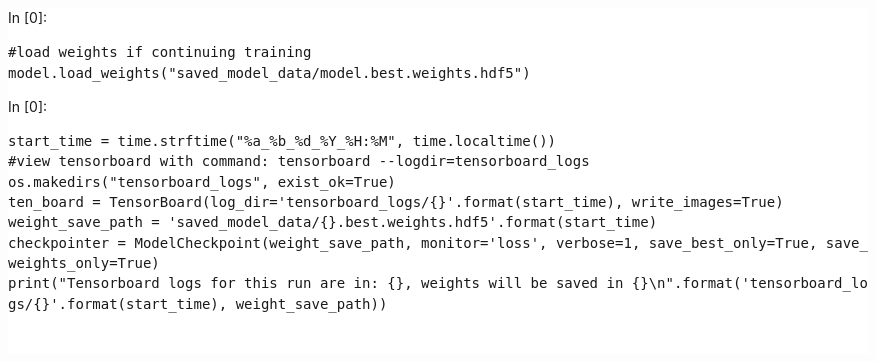 </div>
</div>
</div>
<div class="cell border-box-sizing code_cell rendered">
<div class="input">
<div class="prompt input_prompt">In&nbsp;[0]:</div>
<div class="inner_cell">
    <div class="input_area">
<div class=" highlight hl-ipython3"><pre><span></span><span class="c1">#load weights if continuing training</span>
<span class="n">model</span><span class="o">.</span><span class="n">load_weights</span><span class="p">(</span><span class="s2">&quot;saved_model_data/model.best.weights.hdf5&quot;</span><span class="p">)</span>
</pre></div>

</div>
</div>
</div>

</div>
<div class="cell border-box-sizing code_cell rendered">
<div class="input">
<div class="prompt input_prompt">In&nbsp;[0]:</div>
<div class="inner_cell">
    <div class="input_area">
<div class=" highlight hl-ipython3"><pre><span></span><span class="n">start_time</span> <span class="o">=</span> <span class="n">time</span><span class="o">.</span><span class="n">strftime</span><span class="p">(</span><span class="s2">&quot;</span><span class="si">%a</span><span class="s2">_%b_</span><span class="si">%d</span><span class="s2">_%Y_%H:%M&quot;</span><span class="p">,</span> <span class="n">time</span><span class="o">.</span><span class="n">localtime</span><span class="p">())</span>
<span class="c1">#view tensorboard with command: tensorboard --logdir=tensorboard_logs</span>
<span class="n">os</span><span class="o">.</span><span class="n">makedirs</span><span class="p">(</span><span class="s2">&quot;tensorboard_logs&quot;</span><span class="p">,</span> <span class="n">exist_ok</span><span class="o">=</span><span class="kc">True</span><span class="p">)</span>
<span class="n">ten_board</span> <span class="o">=</span> <span class="n">TensorBoard</span><span class="p">(</span><span class="n">log_dir</span><span class="o">=</span><span class="s1">&#39;tensorboard_logs/</span><span class="si">{}</span><span class="s1">&#39;</span><span class="o">.</span><span class="n">format</span><span class="p">(</span><span class="n">start_time</span><span class="p">),</span> <span class="n">write_images</span><span class="o">=</span><span class="kc">True</span><span class="p">)</span>
<span class="n">weight_save_path</span> <span class="o">=</span> <span class="s1">&#39;saved_model_data/</span><span class="si">{}</span><span class="s1">.best.weights.hdf5&#39;</span><span class="o">.</span><span class="n">format</span><span class="p">(</span><span class="n">start_time</span><span class="p">)</span>
<span class="n">checkpointer</span> <span class="o">=</span> <span class="n">ModelCheckpoint</span><span class="p">(</span><span class="n">weight_save_path</span><span class="p">,</span> <span class="n">monitor</span><span class="o">=</span><span class="s1">&#39;loss&#39;</span><span class="p">,</span> <span class="n">verbose</span><span class="o">=</span><span class="mi">1</span><span class="p">,</span> <span class="n">save_best_only</span><span class="o">=</span><span class="kc">True</span><span class="p">,</span> <span class="n">save_weights_only</span><span class="o">=</span><span class="kc">True</span><span class="p">)</span>
<span class="nb">print</span><span class="p">(</span><span class="s2">&quot;Tensorboard logs for this run are in: </span><span class="si">{}</span><span class="s2">, weights will be saved in </span><span class="si">{}</span><span class="se">\n</span><span class="s2">&quot;</span><span class="o">.</span><span class="n">format</span><span class="p">(</span><span class="s1">&#39;tensorboard_logs/</span><span class="si">{}</span><span class="s1">&#39;</span><span class="o">.</span><span class="n">format</span><span class="p">(</span><span class="n">start_time</span><span class="p">),</span> <span class="n">weight_save_path</span><span class="p">))</span>
